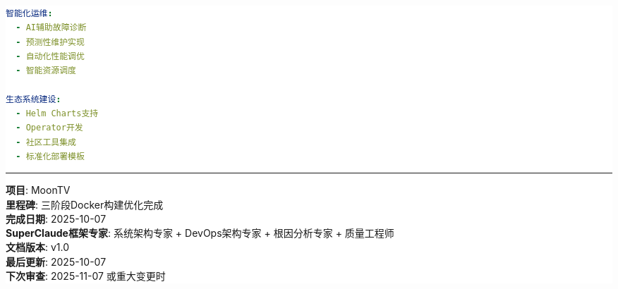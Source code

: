 ```yaml
智能化运维:
  - AI辅助故障诊断
  - 预测性维护实现
  - 自动化性能调优
  - 智能资源调度

生态系统建设:
  - Helm Charts支持
  - Operator开发
  - 社区工具集成
  - 标准化部署模板
```

---

**项目**: MoonTV  
**里程碑**: 三阶段Docker构建优化完成  
**完成日期**: 2025-10-07  
**SuperClaude框架专家**: 系统架构专家 + DevOps架构专家 + 根因分析专家 + 质量工程师  
**文档版本**: v1.0  
**最后更新**: 2025-10-07  
**下次审查**: 2025-11-07 或重大变更时